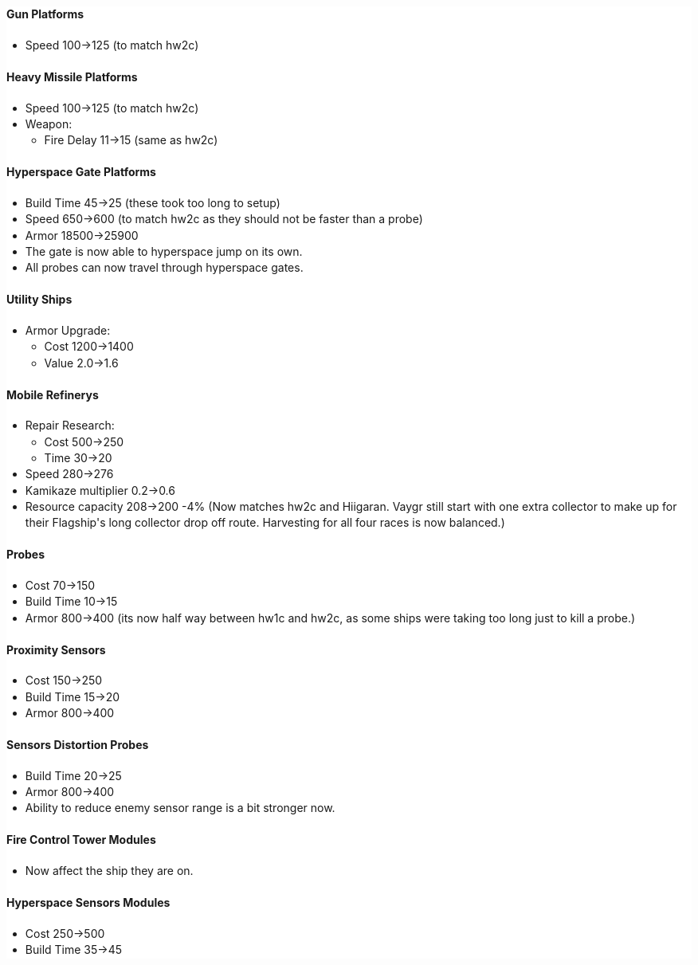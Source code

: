 #### Gun Platforms
* Speed 100->125 (to match hw2c)

#### Heavy Missile Platforms
* Speed 100->125 (to match hw2c)
* Weapon:
    * Fire Delay 11->15 (same as hw2c)

#### Hyperspace Gate Platforms
* Build Time 45->25 (these took too long to setup)
* Speed 650->600 (to match hw2c as they should not be faster than a probe)
* Armor 18500->25900
* The gate is now able to hyperspace jump on its own.
* All probes can now travel through hyperspace gates.

#### Utility Ships
* Armor Upgrade:
    * Cost 1200->1400
    * Value 2.0->1.6

#### Mobile Refinerys
* Repair Research:
    * Cost 500->250
    * Time 30->20
* Speed 280->276
* Kamikaze multiplier 0.2->0.6
* Resource capacity 208->200 -4% (Now matches hw2c and Hiigaran. Vaygr still start with one extra collector to make up for their Flagship's long collector drop off route. Harvesting for all four races is now balanced.)

#### Probes
* Cost 70->150
* Build Time 10->15
* Armor 800->400 (its now half way between hw1c and hw2c, as some ships were taking too long just to kill a probe.)

#### Proximity Sensors
* Cost 150->250
* Build Time 15->20
* Armor 800->400

#### Sensors Distortion Probes
* Build Time 20->25
* Armor 800->400
* Ability to reduce enemy sensor range is a bit stronger now.

#### Fire Control Tower Modules
* Now affect the ship they are on.

#### Hyperspace Sensors Modules
* Cost 250->500
* Build Time 35->45
